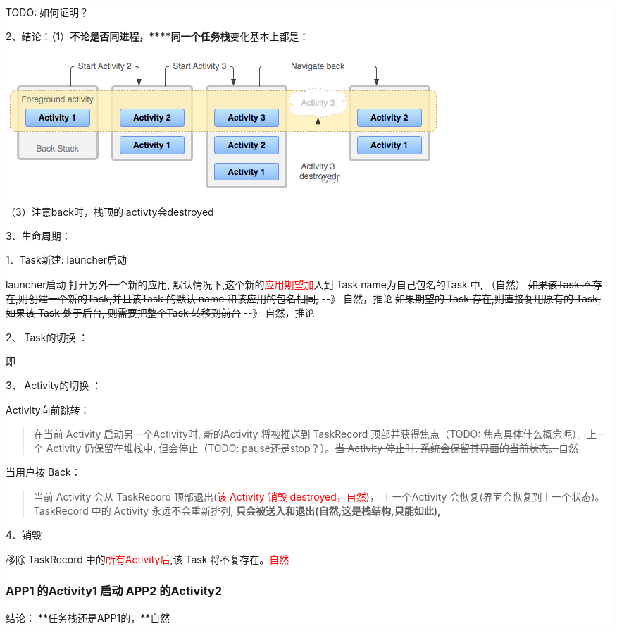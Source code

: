 TODO:  如何证明？






2、结论：（1）**不论是否同进程，****同一个任务栈**变化基本上都是：



 ![img](AMS_.assets/5fe0466b3ca54d11abb6fad6e0944899.png)

（3）注意back时，栈顶的 activty会destroyed



3、生命周期：

1、Task新建:  launcher启动 

launcher启动 打开另外一个新的应用,   默认情况下,这个新的<font color='red'>应用期望加</font>入到 Task name为自己包名的Task 中, （自然）
~~如果该Task 不存在,则创建一个新的Task,并且该Task 的默认 name 和该应用的包名相同,~~   --》 自然，推论
~~如果期望的 Task 存在,则直接复用原有的 Task,  如果该 Task 处于后台,  则需要把整个Task 转移到前台~~    --》 自然，推论

2、 Task的切换 ：

即

3、 Activity的切换 ：

 Activity向前跳转：

> 在当前 Activity 启动另一个Activity时,  新的Activity 将被推送到 TaskRecord 顶部并获得焦点（TODO: 焦点具体什么概念呢）。上一个 Activity 仍保留在堆栈中, 但会停止（TODO: pause还是stop？）。~~当 Activity 停止时,  系统会保留其界面的当前状态。~~自然

当用户按 Back：

> 当前 Activity 会从 TaskRecord 顶部退出(<font color='red'>该 Activity 销毁 destroyed，自然)</font>， 上一个Activity 会恢复(界面会恢复到上一个状态)。TaskRecord 中的 Activity 永远不会重新排列, **只会被送入和退出(自然,这是栈结构,只能如此),** 





4、销毁

移除 TaskRecord 中的<font color='red'>所有Activity后</font>,该 Task 将不复存在。<font color='red'>自然</font>



### APP1 的Activity1 启动  APP2 的Activity2

结论：
**任务栈还是APP1的，**自然
